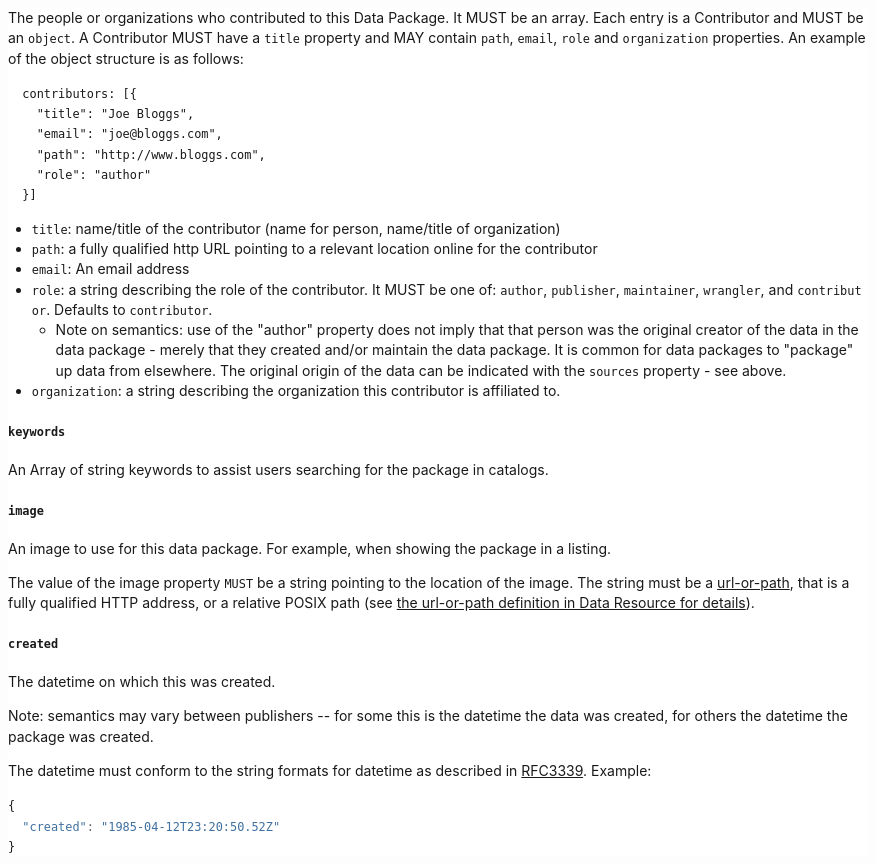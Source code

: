 The people or organizations who contributed to this Data Package. It MUST be an array. Each entry is a Contributor and MUST be an `object`. A Contributor MUST have a `title` property and MAY contain `path`, `email`, `role` and `organization` properties. An example of the object structure
  is as follows:

      contributors: [{
        "title": "Joe Bloggs",
        "email": "joe@bloggs.com",
        "path": "http://www.bloggs.com",
        "role": "author"
      }]

* `title`: name/title of the contributor (name for person, name/title of organization)
* `path`: a fully qualified http URL pointing to a relevant location online for the contributor
* `email`: An email address
* `role`: a string describing the role of the contributor. It MUST be one of: `author`, `publisher`, `maintainer`, `wrangler`, and `contributor`. Defaults to `contributor`.
  * Note on semantics: use of the "author" property does not imply that that person was the original creator of the data in the data package - merely that they created and/or maintain the data package. It is common for data packages to "package" up data from elsewhere. The original origin of the data can be indicated with the `sources` property - see above.
* `organization`: a string describing the organization this contributor is affiliated to.

#### `keywords`

An Array of string keywords to assist users searching for the
  package in catalogs.

#### `image`

An image to use for this data package. For example, when showing the package in a listing.

The value of the image property `MUST` be a string pointing to the location of the image. The string must be a [url-or-path][], that is a fully qualified HTTP address, or a relative POSIX path (see [the url-or-path definition in Data Resource for details][url-or-path]).

#### `created`

The datetime on which this was created.

Note: semantics may vary between publishers -- for some this is the datetime the data was created, for others the datetime the package was created.

The datetime must conform to the string formats for datetime as described in [RFC3339][]. Example:

```javascript
{
  "created": "1985-04-12T23:20:50.52Z"
}
```

[RFC3339]: https://tools.ietf.org/html/rfc3339#section-5.6
[tdp]: /specs/tabular-data-package/
[dc-temporal]: http://dublincore.org/documents/usageguide/qualifiers.shtml#temporal
[markdown]: http://commonmark.org/


[datasets]: https://github.com/datasets
[gdp]: https://github.com/datasets/gdp
[3166]: https://github.com/datasets/country-codes
[RFC 4627]: http://www.ietf.org/rfc/rfc4627.txt
[dr]: /data-resource/
[od-licenses]: http://licenses.opendefinition.org/
[od-approved]: http://opendefinition.org/licenses/
[semver]: http://semver.org
[url-or-path]: /data-resource/#url-or-path
[profile]: /profiles/